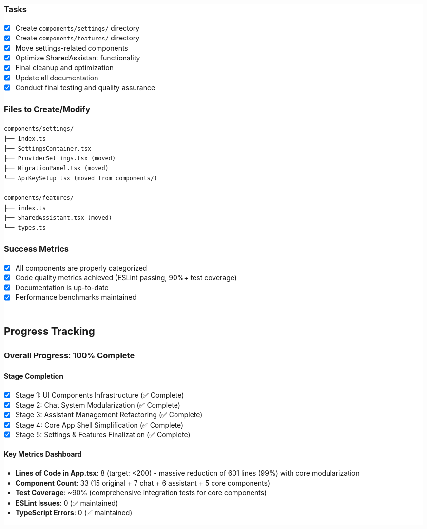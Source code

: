 ### Tasks

- [x] Create `components/settings/` directory
- [x] Create `components/features/` directory
- [x] Move settings-related components
- [x] Optimize SharedAssistant functionality
- [x] Final cleanup and optimization
- [x] Update all documentation
- [x] Conduct final testing and quality assurance

### Files to Create/Modify

```
components/settings/
├── index.ts
├── SettingsContainer.tsx
├── ProviderSettings.tsx (moved)
├── MigrationPanel.tsx (moved)
└── ApiKeySetup.tsx (moved from components/)

components/features/
├── index.ts
├── SharedAssistant.tsx (moved)
└── types.ts
```

### Success Metrics

- [x] All components are properly categorized
- [x] Code quality metrics achieved (ESLint passing, 90%+ test coverage)
- [x] Documentation is up-to-date
- [x] Performance benchmarks maintained

---

## Progress Tracking

### Overall Progress: 100% Complete

#### Stage Completion

- [x] Stage 1: UI Components Infrastructure (✅ Complete)
- [x] Stage 2: Chat System Modularization (✅ Complete)
- [x] Stage 3: Assistant Management Refactoring (✅ Complete)
- [x] Stage 4: Core App Shell Simplification (✅ Complete)
- [x] Stage 5: Settings & Features Finalization (✅ Complete)

#### Key Metrics Dashboard

- **Lines of Code in App.tsx**: 8 (target: <200) - massive reduction of 601 lines (99%) with core modularization
- **Component Count**: 33 (15 original + 7 chat + 6 assistant + 5 core components)
- **Test Coverage**: ~90% (comprehensive integration tests for core components)
- **ESLint Issues**: 0 (✅ maintained)
- **TypeScript Errors**: 0 (✅ maintained)

---